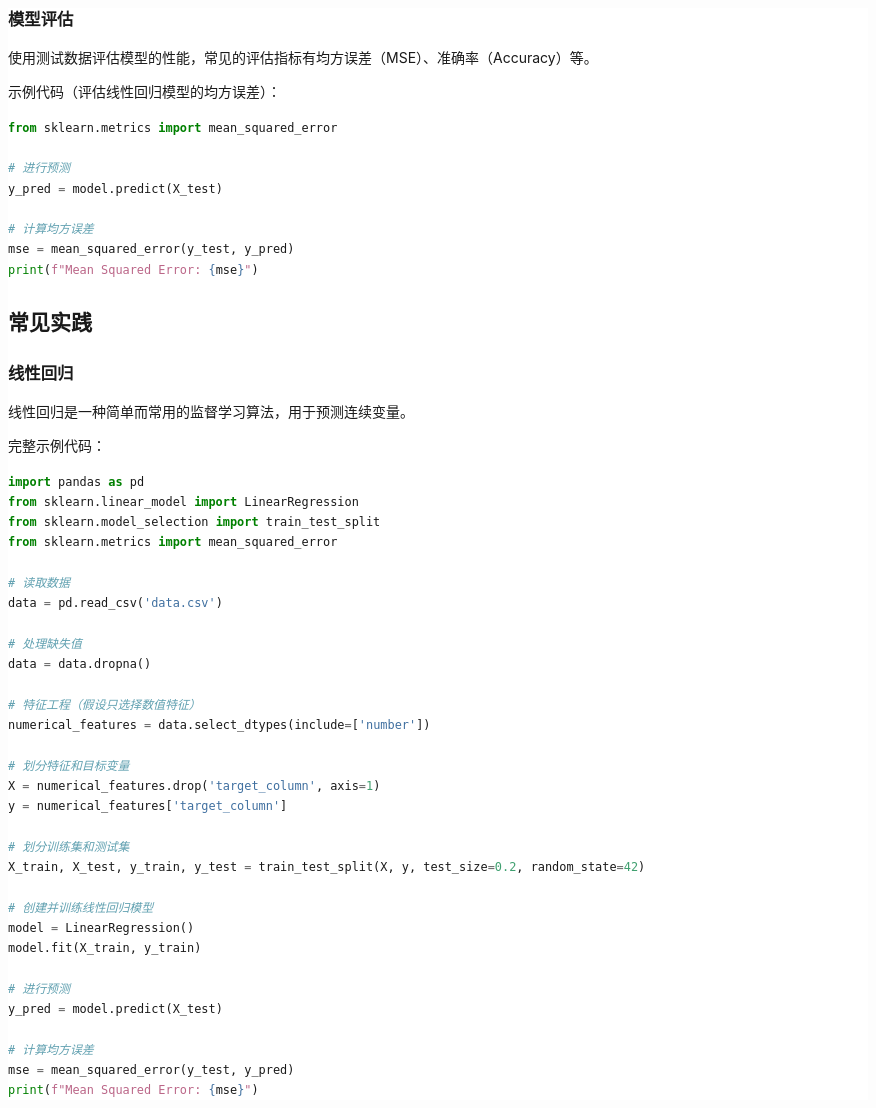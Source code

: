 ### 模型评估
使用测试数据评估模型的性能，常见的评估指标有均方误差（MSE）、准确率（Accuracy）等。

示例代码（评估线性回归模型的均方误差）：
```python
from sklearn.metrics import mean_squared_error

# 进行预测
y_pred = model.predict(X_test)

# 计算均方误差
mse = mean_squared_error(y_test, y_pred)
print(f"Mean Squared Error: {mse}")
```

## 常见实践
### 线性回归
线性回归是一种简单而常用的监督学习算法，用于预测连续变量。

完整示例代码：
```python
import pandas as pd
from sklearn.linear_model import LinearRegression
from sklearn.model_selection import train_test_split
from sklearn.metrics import mean_squared_error

# 读取数据
data = pd.read_csv('data.csv')

# 处理缺失值
data = data.dropna()

# 特征工程（假设只选择数值特征）
numerical_features = data.select_dtypes(include=['number'])

# 划分特征和目标变量
X = numerical_features.drop('target_column', axis=1)
y = numerical_features['target_column']

# 划分训练集和测试集
X_train, X_test, y_train, y_test = train_test_split(X, y, test_size=0.2, random_state=42)

# 创建并训练线性回归模型
model = LinearRegression()
model.fit(X_train, y_train)

# 进行预测
y_pred = model.predict(X_test)

# 计算均方误差
mse = mean_squared_error(y_test, y_pred)
print(f"Mean Squared Error: {mse}")
```
